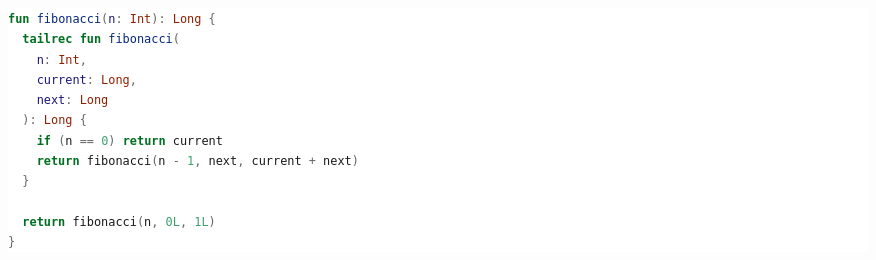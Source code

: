 ```kotlin
fun fibonacci(n: Int): Long {
  tailrec fun fibonacci(
    n: Int,
    current: Long,
    next: Long
  ): Long {
    if (n == 0) return current
    return fibonacci(n - 1, next, current + next)
  }

  return fibonacci(n, 0L, 1L)
}
```

